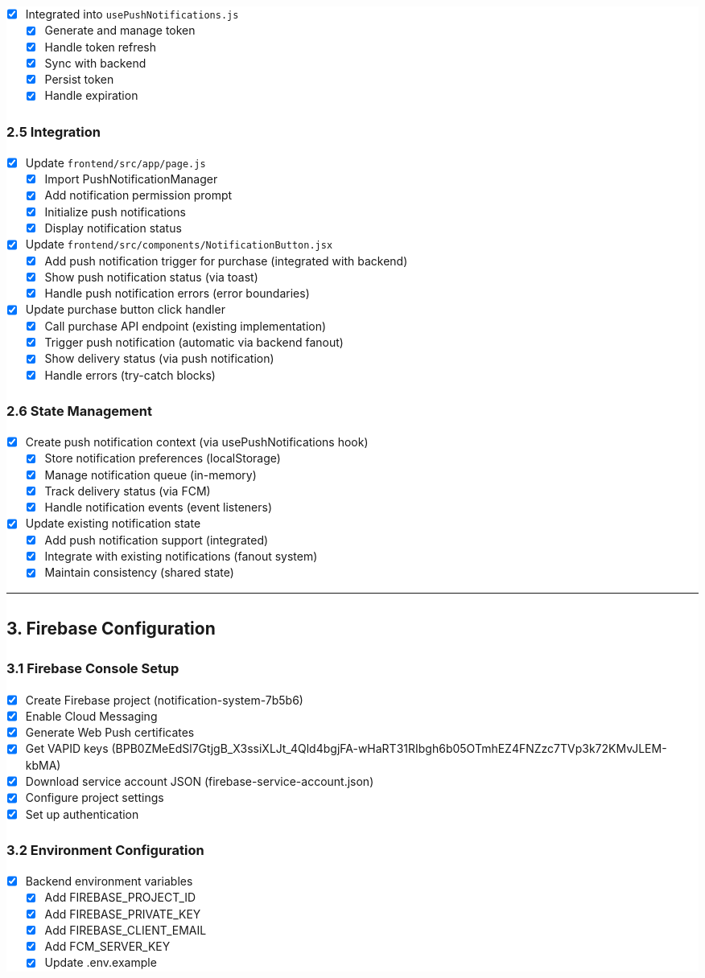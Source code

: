 - [x] Integrated into `usePushNotifications.js`
  - [x] Generate and manage token
  - [x] Handle token refresh
  - [x] Sync with backend
  - [x] Persist token
  - [x] Handle expiration

### 2.5 Integration
- [x] Update `frontend/src/app/page.js`
  - [x] Import PushNotificationManager
  - [x] Add notification permission prompt
  - [x] Initialize push notifications
  - [x] Display notification status

- [x] Update `frontend/src/components/NotificationButton.jsx`
  - [x] Add push notification trigger for purchase (integrated with backend)
  - [x] Show push notification status (via toast)
  - [x] Handle push notification errors (error boundaries)

- [x] Update purchase button click handler
  - [x] Call purchase API endpoint (existing implementation)
  - [x] Trigger push notification (automatic via backend fanout)
  - [x] Show delivery status (via push notification)
  - [x] Handle errors (try-catch blocks)

### 2.6 State Management
- [x] Create push notification context (via usePushNotifications hook)
  - [x] Store notification preferences (localStorage)
  - [x] Manage notification queue (in-memory)
  - [x] Track delivery status (via FCM)
  - [x] Handle notification events (event listeners)

- [x] Update existing notification state
  - [x] Add push notification support (integrated)
  - [x] Integrate with existing notifications (fanout system)
  - [x] Maintain consistency (shared state)

---

## 3. Firebase Configuration

### 3.1 Firebase Console Setup
- [x] Create Firebase project (notification-system-7b5b6)
- [x] Enable Cloud Messaging
- [x] Generate Web Push certificates
- [x] Get VAPID keys (BPB0ZMeEdSl7GtjgB_X3ssiXLJt_4Qld4bgjFA-wHaRT31RIbgh6b05OTmhEZ4FNZzc7TVp3k72KMvJLEM-kbMA)
- [x] Download service account JSON (firebase-service-account.json)
- [x] Configure project settings
- [x] Set up authentication

### 3.2 Environment Configuration
- [x] Backend environment variables
  - [x] Add FIREBASE_PROJECT_ID
  - [x] Add FIREBASE_PRIVATE_KEY
  - [x] Add FIREBASE_CLIENT_EMAIL
  - [x] Add FCM_SERVER_KEY
  - [x] Update .env.example
